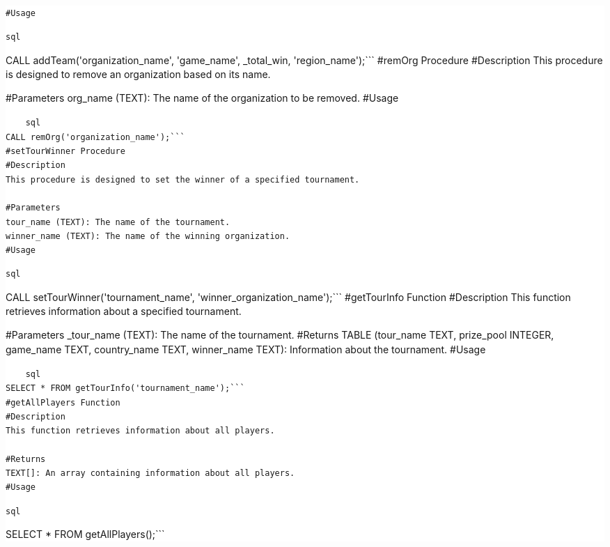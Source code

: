```
#Usage
```
    sql
CALL addTeam('organization_name', 'game_name', _total_win, 'region_name');```
#remOrg Procedure
#Description
This procedure is designed to remove an organization based on its name.

#Parameters
org_name (TEXT): The name of the organization to be removed.
#Usage
```
    sql
CALL remOrg('organization_name');```
#setTourWinner Procedure
#Description
This procedure is designed to set the winner of a specified tournament.

#Parameters
tour_name (TEXT): The name of the tournament.
winner_name (TEXT): The name of the winning organization.
#Usage
```
    sql
CALL setTourWinner('tournament_name', 'winner_organization_name');```
#getTourInfo Function
#Description
This function retrieves information about a specified tournament.

#Parameters
_tour_name (TEXT): The name of the tournament.
#Returns
TABLE (tour_name TEXT, prize_pool INTEGER, game_name TEXT, country_name TEXT, winner_name TEXT): Information about the tournament.
#Usage
```
    sql
SELECT * FROM getTourInfo('tournament_name');```
#getAllPlayers Function
#Description
This function retrieves information about all players.

#Returns
TEXT[]: An array containing information about all players.
#Usage
```
    sql
SELECT * FROM getAllPlayers();```




